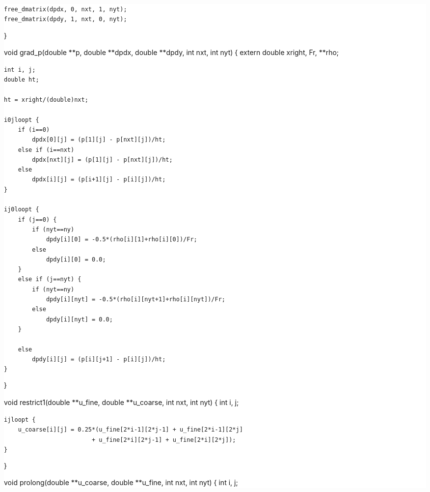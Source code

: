     free_dmatrix(dpdx, 0, nxt, 1, nyt);
    free_dmatrix(dpdy, 1, nxt, 0, nyt);
}

void grad_p(double **p, double **dpdx, double **dpdy, int nxt, int nyt)
{
    extern double xright, Fr, **rho;
    
    int i, j;
    double ht;
    
    ht = xright/(double)nxt;
    
    i0jloopt {
        if (i==0)
            dpdx[0][j] = (p[1][j] - p[nxt][j])/ht;
        else if (i==nxt)
            dpdx[nxt][j] = (p[1][j] - p[nxt][j])/ht;
        else
            dpdx[i][j] = (p[i+1][j] - p[i][j])/ht;
    }
    
    ij0loopt {
        if (j==0) {
            if (nyt==ny)
                dpdy[i][0] = -0.5*(rho[i][1]+rho[i][0])/Fr;
            else
                dpdy[i][0] = 0.0;
        }
        else if (j==nyt) {
            if (nyt==ny)
                dpdy[i][nyt] = -0.5*(rho[i][nyt+1]+rho[i][nyt])/Fr;
            else
                dpdy[i][nyt] = 0.0;
        }
        
        else
            dpdy[i][j] = (p[i][j+1] - p[i][j])/ht;
    }
    
}

void restrict1(double **u_fine, double **u_coarse, int nxt, int nyt)
{
    int i, j;
    
    ijloopt {
        u_coarse[i][j] = 0.25*(u_fine[2*i-1][2*j-1] + u_fine[2*i-1][2*j]
                             + u_fine[2*i][2*j-1] + u_fine[2*i][2*j]);
    }
    
}

void prolong(double **u_coarse, double **u_fine, int nxt, int nyt)
{
    int i, j;
    